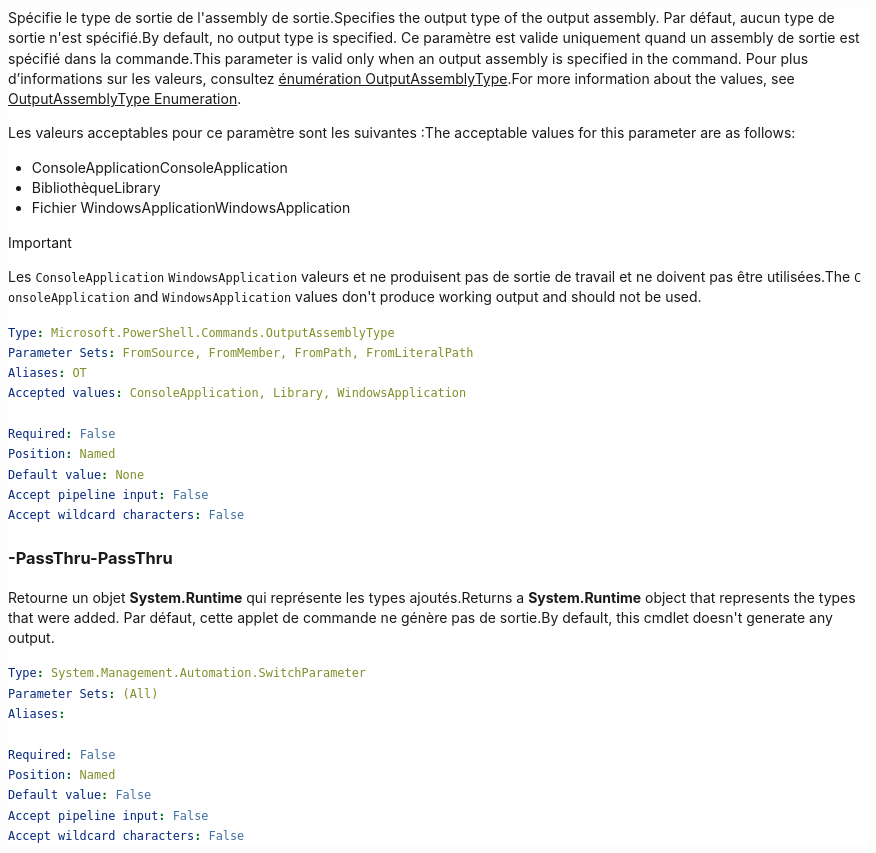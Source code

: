 <span data-ttu-id="70e3e-218">Spécifie le type de sortie de l'assembly de sortie.</span><span class="sxs-lookup"><span data-stu-id="70e3e-218">Specifies the output type of the output assembly.</span></span> <span data-ttu-id="70e3e-219">Par défaut, aucun type de sortie n'est spécifié.</span><span class="sxs-lookup"><span data-stu-id="70e3e-219">By default, no output type is specified.</span></span> <span data-ttu-id="70e3e-220">Ce paramètre est valide uniquement quand un assembly de sortie est spécifié dans la commande.</span><span class="sxs-lookup"><span data-stu-id="70e3e-220">This parameter is valid only when an output assembly is specified in the command.</span></span> <span data-ttu-id="70e3e-221">Pour plus d’informations sur les valeurs, consultez [énumération OutputAssemblyType](/dotnet/api/microsoft.powershell.commands.outputassemblytype).</span><span class="sxs-lookup"><span data-stu-id="70e3e-221">For more information about the values, see [OutputAssemblyType Enumeration](/dotnet/api/microsoft.powershell.commands.outputassemblytype).</span></span>

<span data-ttu-id="70e3e-222">Les valeurs acceptables pour ce paramètre sont les suivantes :</span><span class="sxs-lookup"><span data-stu-id="70e3e-222">The acceptable values for this parameter are as follows:</span></span>

- <span data-ttu-id="70e3e-223">ConsoleApplication</span><span class="sxs-lookup"><span data-stu-id="70e3e-223">ConsoleApplication</span></span>
- <span data-ttu-id="70e3e-224">Bibliothèque</span><span class="sxs-lookup"><span data-stu-id="70e3e-224">Library</span></span>
- <span data-ttu-id="70e3e-225">Fichier WindowsApplication</span><span class="sxs-lookup"><span data-stu-id="70e3e-225">WindowsApplication</span></span>

> [!IMPORTANT]
> <span data-ttu-id="70e3e-226">Les `ConsoleApplication` `WindowsApplication` valeurs et ne produisent pas de sortie de travail et ne doivent pas être utilisées.</span><span class="sxs-lookup"><span data-stu-id="70e3e-226">The `ConsoleApplication` and `WindowsApplication` values don't produce working output and should not be used.</span></span>

```yaml
Type: Microsoft.PowerShell.Commands.OutputAssemblyType
Parameter Sets: FromSource, FromMember, FromPath, FromLiteralPath
Aliases: OT
Accepted values: ConsoleApplication, Library, WindowsApplication

Required: False
Position: Named
Default value: None
Accept pipeline input: False
Accept wildcard characters: False
```

### <span data-ttu-id="70e3e-227">-PassThru</span><span class="sxs-lookup"><span data-stu-id="70e3e-227">-PassThru</span></span>

<span data-ttu-id="70e3e-228">Retourne un objet **System.Runtime** qui représente les types ajoutés.</span><span class="sxs-lookup"><span data-stu-id="70e3e-228">Returns a **System.Runtime** object that represents the types that were added.</span></span> <span data-ttu-id="70e3e-229">Par défaut, cette applet de commande ne génère pas de sortie.</span><span class="sxs-lookup"><span data-stu-id="70e3e-229">By default, this cmdlet doesn't generate any output.</span></span>

```yaml
Type: System.Management.Automation.SwitchParameter
Parameter Sets: (All)
Aliases:

Required: False
Position: Named
Default value: False
Accept pipeline input: False
Accept wildcard characters: False
```

